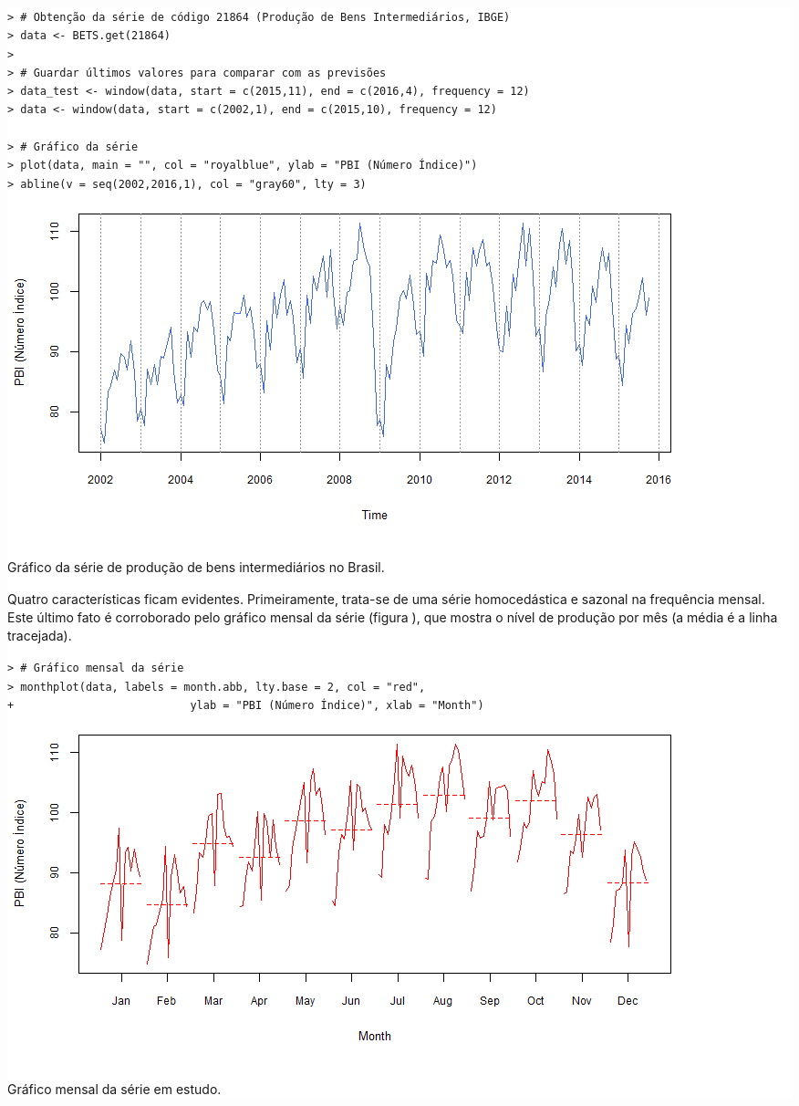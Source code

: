     > # Obtenção da série de código 21864 (Produção de Bens Intermediários, IBGE)
    > data <- BETS.get(21864)
    > 
    > # Guardar últimos valores para comparar com as previsões
    > data_test <- window(data, start = c(2015,11), end = c(2016,4), frequency = 12)
    > data <- window(data, start = c(2002,1), end = c(2015,10), frequency = 12)

    > # Gráfico da série
    > plot(data, main = "", col = "royalblue", ylab = "PBI (Número Índice)")
    > abline(v = seq(2002,2016,1), col = "gray60", lty = 3)

<img src="brbloggers_post_pt2_files/figure-markdown_strict/chart-1.png" alt="Gráfico da série de produção de bens intermediários no Brasil."  />
<p class="caption">
Gráfico da série de produção de bens intermediários no Brasil.
</p>

Quatro características ficam evidentes. Primeiramente, trata-se de uma
série homocedástica e sazonal na frequência mensal. Este último fato é
corroborado pelo gráfico mensal da série (figura ), que mostra o nível
de produção por mês (a média é a linha tracejada).

    > # Gráfico mensal da série
    > monthplot(data, labels = month.abb, lty.base = 2, col = "red", 
    +                           ylab = "PBI (Número Índice)", xlab = "Month")

<img src="brbloggers_post_pt2_files/figure-markdown_strict/month-1.png" alt="Gráfico mensal da série em estudo."  />
<p class="caption">
Gráfico mensal da série em estudo.